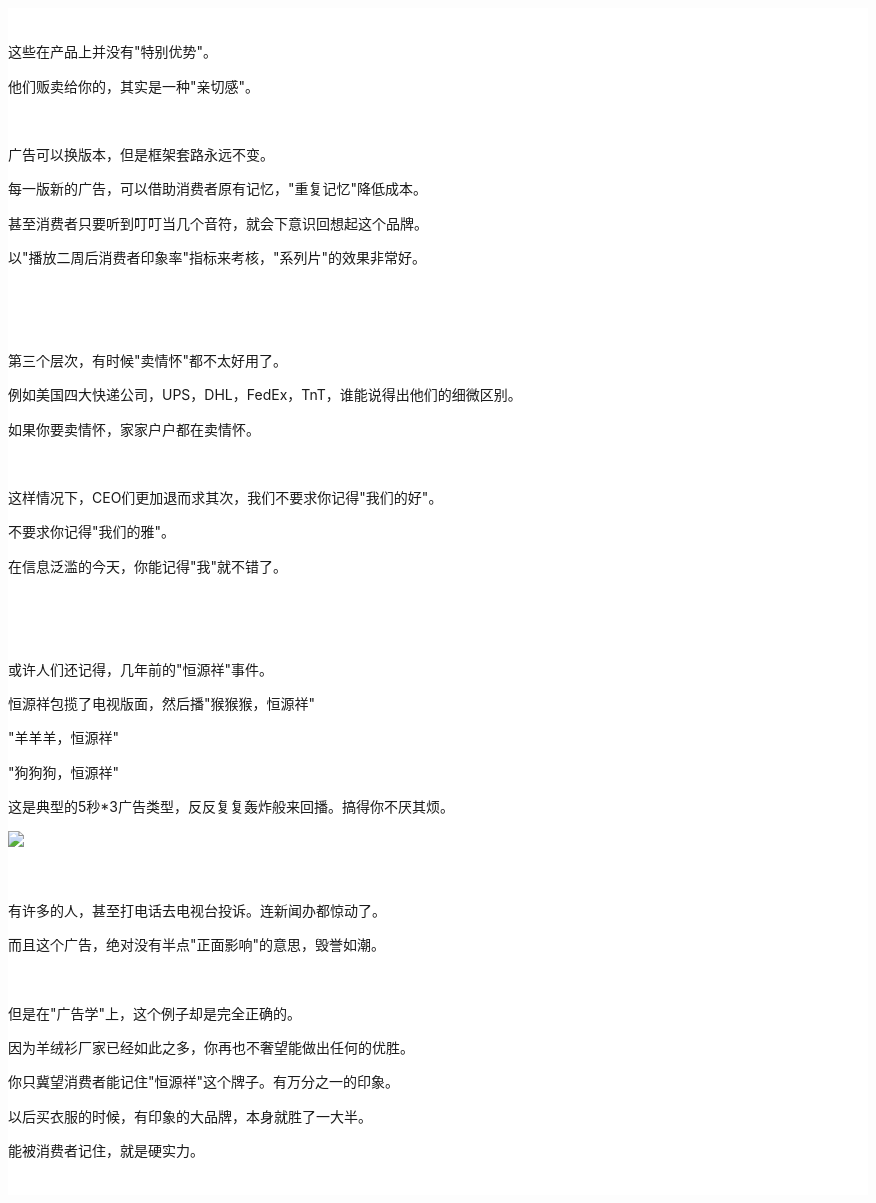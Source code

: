 
 

这些在产品上并没有"特别优势"。

他们贩卖给你的，其实是一种"亲切感"。

 

广告可以换版本，但是框架套路永远不变。

每一版新的广告，可以借助消费者原有记忆，"重复记忆"降低成本。

甚至消费者只要听到叮叮当几个音符，就会下意识回想起这个品牌。 

以"播放二周后消费者印象率"指标来考核，"系列片"的效果非常好。

 

 

第三个层次，有时候"卖情怀"都不太好用了。

例如美国四大快递公司，UPS，DHL，FedEx，TnT，谁能说得出他们的细微区别。

如果你要卖情怀，家家户户都在卖情怀。

 

这样情况下，CEO们更加退而求其次，我们不要求你记得"我们的好"。

不要求你记得"我们的雅"。

在信息泛滥的今天，你能记得"我"就不错了。

 

 

或许人们还记得，几年前的"恒源祥"事件。

恒源祥包揽了电视版面，然后播"猴猴猴，恒源祥"

"羊羊羊，恒源祥"

"狗狗狗，恒源祥"

这是典型的5秒\*3广告类型，反反复复轰炸般来回播。搞得你不厌其烦。

![](../img/1641/media/image11.png)


 

有许多的人，甚至打电话去电视台投诉。连新闻办都惊动了。

而且这个广告，绝对没有半点"正面影响"的意思，毁誉如潮。

 

但是在"广告学"上，这个例子却是完全正确的。

因为羊绒衫厂家已经如此之多，你再也不奢望能做出任何的优胜。

你只冀望消费者能记住"恒源祥"这个牌子。有万分之一的印象。

以后买衣服的时候，有印象的大品牌，本身就胜了一大半。

能被消费者记住，就是硬实力。

 